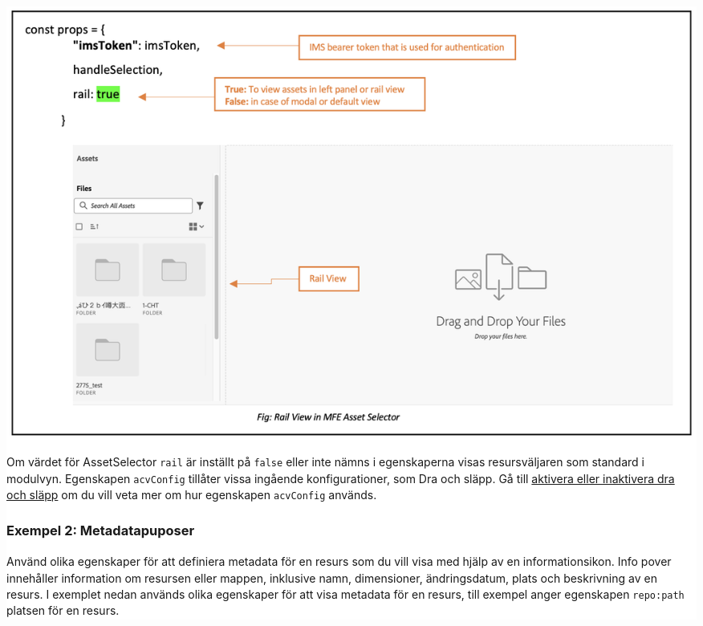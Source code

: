 ![rail-view-example](assets/rail-view-example-vanilla.png)

Om värdet för AssetSelector `rail` är inställt på `false` eller inte nämns i egenskaperna visas resursväljaren som standard i modulvyn. Egenskapen `acvConfig` tillåter vissa ingående konfigurationer, som Dra och släpp. Gå till [aktivera eller inaktivera dra och släpp](#enable-disable-drag-and-drop) om du vill veta mer om hur egenskapen `acvConfig` används.



### Exempel 2: Metadatapuposer

Använd olika egenskaper för att definiera metadata för en resurs som du vill visa med hjälp av en informationsikon. Info pover innehåller information om resursen eller mappen, inklusive namn, dimensioner, ändringsdatum, plats och beskrivning av en resurs. I exemplet nedan används olika egenskaper för att visa metadata för en resurs, till exempel anger egenskapen `repo:path` platsen för en resurs. 
